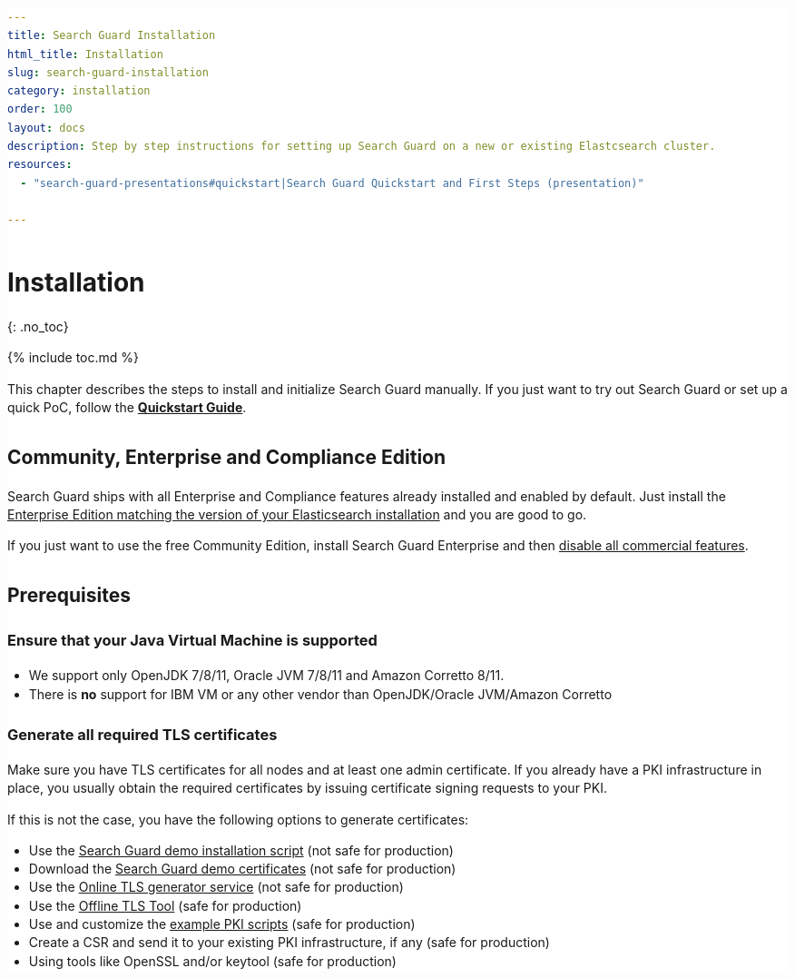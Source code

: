 ```yaml
---
title: Search Guard Installation
html_title: Installation
slug: search-guard-installation
category: installation
order: 100
layout: docs
description: Step by step instructions for setting up Search Guard on a new or existing Elastcsearch cluster. 
resources:
  - "search-guard-presentations#quickstart|Search Guard Quickstart and First Steps (presentation)"
  
---
```



# Installation
{: .no_toc}

{% include toc.md %}

This chapter describes the steps to install and initialize Search Guard manually. If you just want to try out Search Guard or set up a quick PoC, follow the **[Quickstart Guide](../_docs_quickstart/demo_installer.md)**. 

## Community, Enterprise and Compliance Edition

Search Guard ships with all Enterprise and Compliance features already installed and enabled by default. Just install the [Enterprise Edition matching the version of your Elasticsearch installation](../_docs_versions/versions_versionmatrix.md) and you are good to go.

If you just want to use the free Community Edition, install Search Guard Enterprise and then [disable all commercial features](../_docs_versions/versions_community.md). 

## Prerequisites

### Ensure that your Java Virtual Machine is supported

* We support only OpenJDK 7/8/11, Oracle JVM 7/8/11 and Amazon Corretto 8/11.
* There is **no** support for IBM VM or any other vendor than OpenJDK/Oracle JVM/Amazon Corretto

### Generate all required TLS certificates

Make sure you have TLS certificates for all nodes and at least one admin certificate. If you already have a PKI infrastructure in place, you usually obtain the required certificates by issuing certificate signing requests to your PKI.

If this is not the case, you have the following options to generate certificates:

* Use the [Search Guard demo installation script](../_docs_tls/tls_generate_installation_script.md)  (not safe for production)
* Download the [Search Guard demo certificates](../_docs_tls/tls_download_certificates.md) (not safe for production)
* Use the [Online TLS generator service](../_docs_tls/tls_generate_online.md) (not safe for production)
* Use the [Offline TLS Tool](../_docs_tls/tls_generate_tlstool.md) (safe for production)
* Use and customize the [example PKI scripts](../_docs_tls/tls_generate_example_scripts.md) (safe for production)
* Create a CSR and send it to your existing PKI infrastructure, if any (safe for production)
* Using tools like OpenSSL and/or keytool (safe for production)

